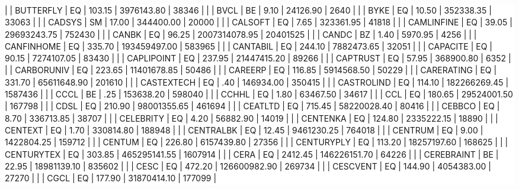 |  | BUTTERFLY | EQ | 103.15 | 3976143.80 | 38346 |
|  | BVCL | BE | 9.10 | 24126.90 | 2640 |
|  | BYKE | EQ | 10.50 | 352338.35 | 33063 |
|  | CADSYS | SM | 17.00 | 344400.00 | 20000 |
|  | CALSOFT | EQ | 7.65 | 323361.95 | 41818 |
|  | CAMLINFINE | EQ | 39.05 | 29693243.75 | 752430 |
|  | CANBK | EQ | 96.25 | 2007314078.95 | 20401525 |
|  | CANDC | BZ | 1.40 | 5970.95 | 4256 |
|  | CANFINHOME | EQ | 335.70 | 193459497.00 | 583965 |
|  | CANTABIL | EQ | 244.10 | 7882473.65 | 32051 |
|  | CAPACITE | EQ | 90.15 | 7274107.05 | 83430 |
|  | CAPLIPOINT | EQ | 237.95 | 21447415.20 | 89266 |
|  | CAPTRUST | EQ | 57.95 | 368900.80 | 6352 |
|  | CARBORUNIV | EQ | 223.65 | 11401678.85 | 50486 |
|  | CAREERP | EQ | 116.85 | 5914568.50 | 50229 |
|  | CARERATING | EQ | 331.70 | 65611648.90 | 201610 |
|  | CASTEXTECH | EQ | .40 | 146934.00 | 350415 |
|  | CASTROLIND | EQ | 114.10 | 182266269.45 | 1587436 |
|  | CCCL | BE | .25 | 153638.20 | 598040 |
|  | CCHHL | EQ | 1.80 | 63467.50 | 34617 |
|  | CCL | EQ | 180.65 | 29524001.50 | 167798 |
|  | CDSL | EQ | 210.90 | 98001355.65 | 461694 |
|  | CEATLTD | EQ | 715.45 | 58220028.40 | 80416 |
|  | CEBBCO | EQ | 8.70 | 336713.85 | 38707 |
|  | CELEBRITY | EQ | 4.20 | 56882.90 | 14019 |
|  | CENTENKA | EQ | 124.80 | 2335222.15 | 18890 |
|  | CENTEXT | EQ | 1.70 | 330814.80 | 188948 |
|  | CENTRALBK | EQ | 12.45 | 9461230.25 | 764018 |
|  | CENTRUM | EQ | 9.00 | 1422804.25 | 159712 |
|  | CENTUM | EQ | 226.80 | 6157439.80 | 27356 |
|  | CENTURYPLY | EQ | 113.20 | 18257197.60 | 168625 |
|  | CENTURYTEX | EQ | 303.85 | 465295141.55 | 1607914 |
|  | CERA | EQ | 2412.45 | 146226151.70 | 64226 |
|  | CEREBRAINT | BE | 22.95 | 18981139.10 | 835602 |
|  | CESC | EQ | 472.20 | 126600982.90 | 269734 |
|  | CESCVENT | EQ | 144.90 | 4054383.00 | 27270 |
|  | CGCL | EQ | 177.90 | 31870414.10 | 177099 |
